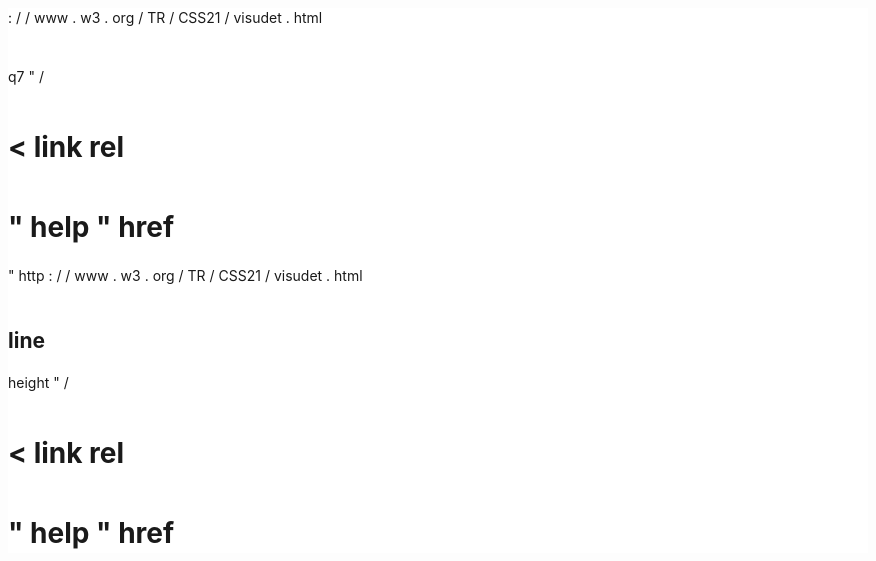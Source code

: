 :
/
/
www
.
w3
.
org
/
TR
/
CSS21
/
visudet
.
html
#
q7
"
/
>
<
link
rel
=
"
help
"
href
=
"
http
:
/
/
www
.
w3
.
org
/
TR
/
CSS21
/
visudet
.
html
#
line
-
height
"
/
>
<
link
rel
=
"
help
"
href
=